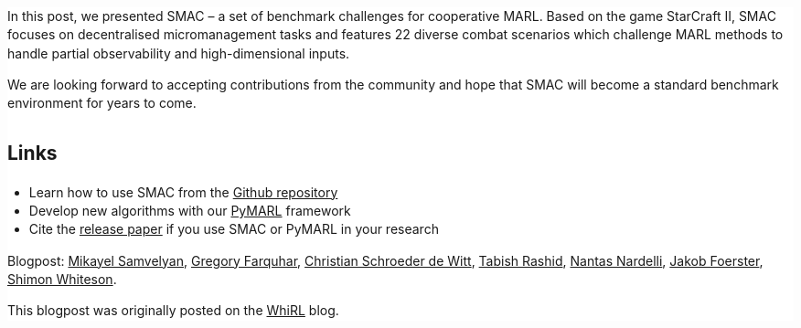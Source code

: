 In this post, we presented SMAC – a set of benchmark challenges for cooperative MARL. Based on the game StarCraft II, SMAC focuses on decentralised micromanagement tasks and features 22 diverse combat scenarios which challenge MARL methods to handle partial observability and high-dimensional inputs.

We are looking forward to accepting contributions from the community and hope that SMAC will become a standard benchmark environment for years to come.

## Links
- Learn how to use SMAC from the [Github repository](https://github.com/oxwhirl/smac)
- Develop new algorithms with our [PyMARL](https://github.com/oxwhirl/pymarl) framework
- Cite the [release paper](https://arxiv.org/abs/1902.04043) if you use SMAC or PyMARL in your research

Blogpost: [Mikayel Samvelyan](https://samvelyan.com), [Gregory Farquhar](https://greg-farquhar.github.io/), [Christian Schroeder de Witt](https://www.schroederdewitt.com/), [Tabish Rashid](https://www.microsoft.com/en-us/research/people/tabishrashid/), [Nantas Nardelli](https://www.robots.ox.ac.uk/~nantas/), [Jakob Foerster](https://www.jakobfoerster.com/), [Shimon Whiteson](https://www.cs.ox.ac.uk/people/shimon.whiteson/).

This blogpost was originally posted on the [WhiRL](http://whirl.cs.ox.ac.uk/) blog.
